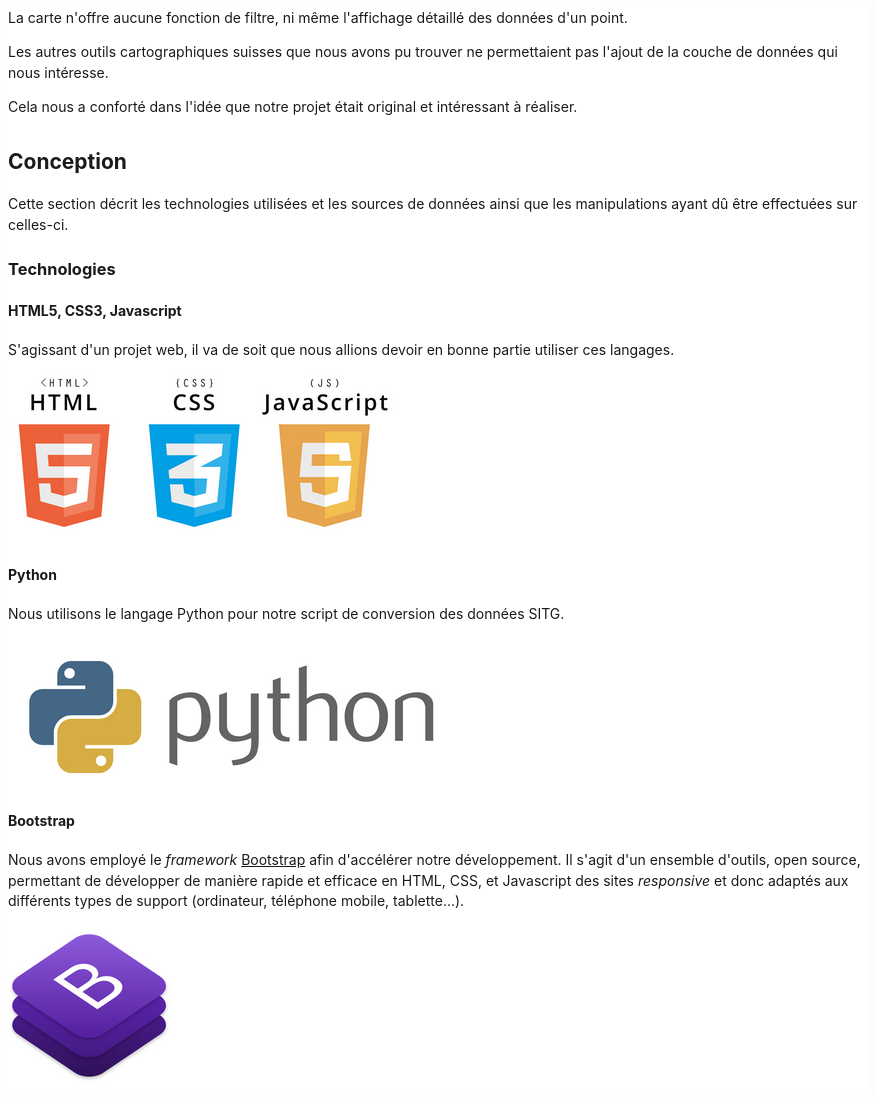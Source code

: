 La carte n'offre aucune fonction de filtre, ni même l'affichage détaillé des données d'un point.

Les autres outils cartographiques suisses que nous avons pu trouver ne permettaient pas l'ajout de la couche de données qui nous intéresse.

Cela nous a conforté dans l'idée que notre projet était original et intéressant à réaliser.

## Conception

Cette section décrit les technologies utilisées et les sources de données ainsi que les manipulations ayant dû être effectuées sur celles-ci.

### Technologies

#### HTML5, CSS3, Javascript

S'agissant d'un projet web, il va de soit que nous allions devoir en bonne partie utiliser ces langages.

![HTML-CSS-JS logos](pictures/html_css_js_logos.png?raw=true "HTML-CSS-JS logos")

#### Python

Nous utilisons le langage Python pour notre script de conversion des données SITG.

![Python logo](pictures/python_logo.png?raw=true "Python logo")

#### Bootstrap

Nous avons employé le *framework* [Bootstrap](https://getbootstrap.com/) afin d'accélérer notre développement. Il s'agit d'un ensemble d'outils, open source, permettant de développer de manière rapide et efficace en HTML, CSS, et Javascript des sites *responsive* et donc adaptés aux différents types de support (ordinateur, téléphone mobile, tablette...).

![Bootstrap logo](pictures/bootstrap_logo.png?raw=true "Bootstrap logo")
